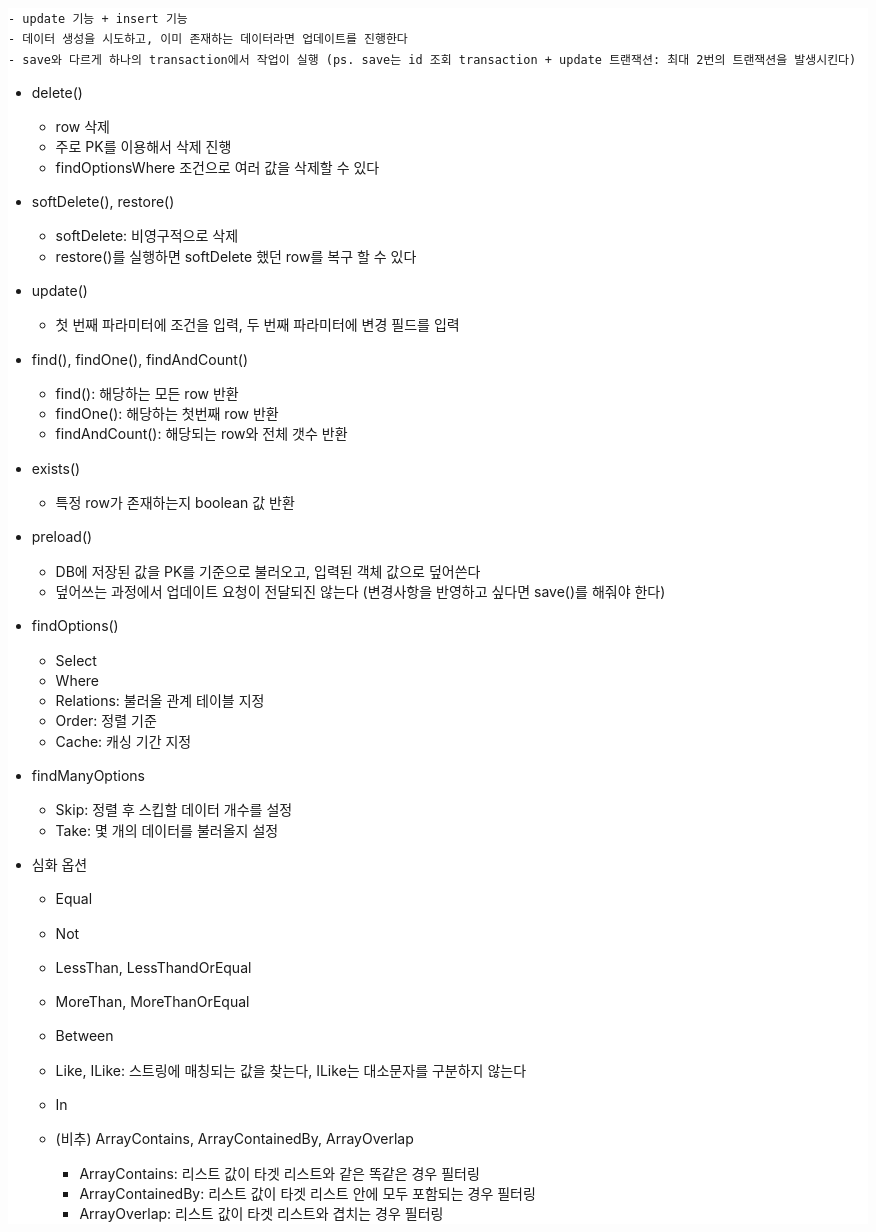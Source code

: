     - update 기능 + insert 기능
    - 데이터 생성을 시도하고, 이미 존재하는 데이터라면 업데이트를 진행한다
    - save와 다르게 하나의 transaction에서 작업이 실행 (ps. save는 id 조회 transaction + update 트랜잭션: 최대 2번의 트랜잭션을 발생시킨다)

  - delete()

    - row 삭제
    - 주로 PK를 이용해서 삭제 진행
    - findOptionsWhere 조건으로 여러 값을 삭제할 수 있다

  - softDelete(), restore()

    - softDelete: 비영구적으로 삭제
    - restore()를 실행하면 softDelete 했던 row를 복구 할 수 있다

  - update()

    - 첫 번째 파라미터에 조건을 입력, 두 번째 파라미터에 변경 필드를 입력

  - find(), findOne(), findAndCount()

    - find(): 해당하는 모든 row 반환
    - findOne(): 해당하는 첫번째 row 반환
    - findAndCount(): 해당되는 row와 전체 갯수 반환

  - exists()

    - 특정 row가 존재하는지 boolean 값 반환

  - preload()

    - DB에 저장된 값을 PK를 기준으로 불러오고, 입력된 객체 값으로 덮어쓴다
    - 덮어쓰는 과정에서 업데이트 요청이 전달되진 않는다 (변경사항을 반영하고 싶다면 save()를 해줘야 한다)

  - findOptions()

    - Select
    - Where
    - Relations: 불러올 관계 테이블 지정
    - Order: 정렬 기준
    - Cache: 캐싱 기간 지정

  - findManyOptions

    - Skip: 정렬 후 스킵할 데이터 개수를 설정
    - Take: 몇 개의 데이터를 불러올지 설정

- 심화 옵션

  - Equal
  - Not
  - LessThan, LessThandOrEqual
  - MoreThan, MoreThanOrEqual
  - Between
  - Like, ILike: 스트링에 매칭되는 값을 찾는다, ILike는 대소문자를 구분하지 않는다
  - In
  - (비추) ArrayContains, ArrayContainedBy, ArrayOverlap

    - ArrayContains: 리스트 값이 타겟 리스트와 같은 똑같은 경우 필터링
    - ArrayContainedBy: 리스트 값이 타겟 리스트 안에 모두 포함되는 경우 필터링
    - ArrayOverlap: 리스트 값이 타겟 리스트와 겹치는 경우 필터링
